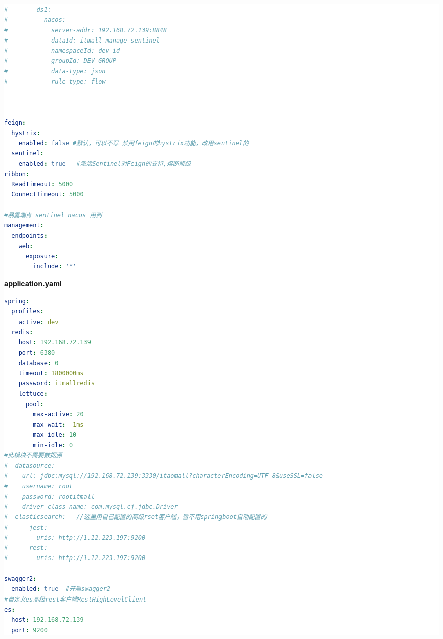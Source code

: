```yaml
#        ds1:
#          nacos:
#            server-addr: 192.168.72.139:8848
#            dataId: itmall-manage-sentinel
#            namespaceId: dev-id
#            groupId: DEV_GROUP
#            data-type: json
#            rule-type: flow



feign:
  hystrix:
    enabled: false #默认，可以不写 禁用feign的hystrix功能，改用sentinel的
  sentinel:
    enabled: true   #激活Sentinel对Feign的支持,熔断降级
ribbon:
  ReadTimeout: 5000
  ConnectTimeout: 5000

#暴露端点 sentinel nacos 用到
management:
  endpoints:
    web:
      exposure:
        include: '*'
```

**application.yaml**

```yaml
spring:
  profiles:
    active: dev
  redis:
    host: 192.168.72.139
    port: 6380
    database: 0
    timeout: 1800000ms
    password: itmallredis
    lettuce:
      pool:
        max-active: 20
        max-wait: -1ms
        max-idle: 10
        min-idle: 0
#此模块不需要数据源
#  datasource:
#    url: jdbc:mysql://192.168.72.139:3330/itaomall?characterEncoding=UTF-8&useSSL=false
#    username: root
#    password: rootitmall
#    driver-class-name: com.mysql.cj.jdbc.Driver
#  elasticsearch:   //这里用自己配置的高级rset客户端，暂不用springboot自动配置的
#      jest:
#        uris: http://1.12.223.197:9200
#      rest:
#        uris: http://1.12.223.197:9200

swagger2:
  enabled: true  #开启swagger2
#自定义es高级rest客户端RestHighLevelClient
es:
  host: 192.168.72.139
  port: 9200
```